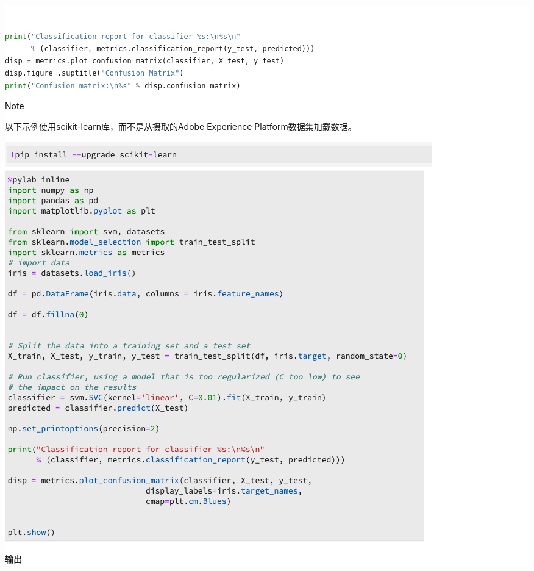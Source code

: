```python


print("Classification report for classifier %s:\n%s\n"
      % (classifier, metrics.classification_report(y_test, predicted)))
disp = metrics.plot_confusion_matrix(classifier, X_test, y_test)
disp.figure_.suptitle("Confusion Matrix")
print("Confusion matrix:\n%s" % disp.confusion_matrix)
```

>[!NOTE]
>以下示例使用scikit-learn库，而不是从摄取的Adobe Experience Platform数据集加载数据。

![安装scikit](../images/rtml/install-scikit.png)![培训示例](../images/rtml/train-example.png)

**输出**
